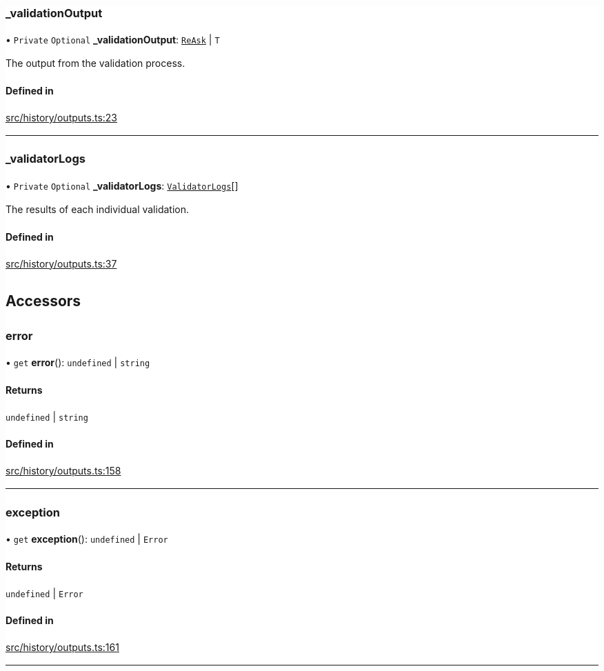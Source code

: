 ### \_validationOutput

• `Private` `Optional` **\_validationOutput**: [`ReAsk`](Outputs.ReAsk.md) \| `T`

The output from the validation process.

#### Defined in

[src/history/outputs.ts:23](https://github.com/guardrails-ai/guardrails-js/blob/7b16ceec34175b977bef288d9d37190ade89c2d8/src/history/outputs.ts#L23)

___

### \_validatorLogs

• `Private` `Optional` **\_validatorLogs**: [`ValidatorLogs`](Outputs.ValidatorLogs.md)[]

The results of each individual validation.

#### Defined in

[src/history/outputs.ts:37](https://github.com/guardrails-ai/guardrails-js/blob/7b16ceec34175b977bef288d9d37190ade89c2d8/src/history/outputs.ts#L37)

## Accessors

### error

• `get` **error**(): `undefined` \| `string`

#### Returns

`undefined` \| `string`

#### Defined in

[src/history/outputs.ts:158](https://github.com/guardrails-ai/guardrails-js/blob/7b16ceec34175b977bef288d9d37190ade89c2d8/src/history/outputs.ts#L158)

___

### exception

• `get` **exception**(): `undefined` \| `Error`

#### Returns

`undefined` \| `Error`

#### Defined in

[src/history/outputs.ts:161](https://github.com/guardrails-ai/guardrails-js/blob/7b16ceec34175b977bef288d9d37190ade89c2d8/src/history/outputs.ts#L161)

___
